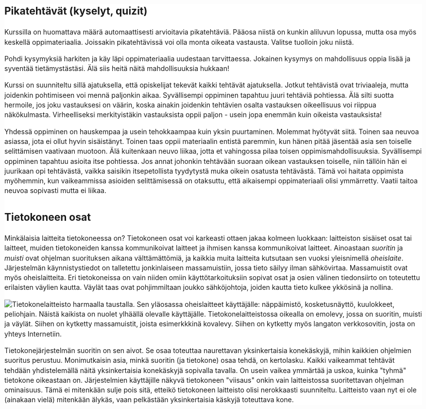 ## Pikatehtävät (kyselyt, quizit)
Kurssilla on huomattava määrä automaattisesti arvioitavia pikatehtäviä. Pääosa niistä on kunkin aliluvun lopussa, mutta osa myös keskellä oppimateriaalia. Joissakin pikatehtävissä voi olla monta oikeata vastausta. Valitse tuolloin joku niistä.

Pohdi kysymyksiä harkiten ja käy läpi oppimateriaalia uudestaan tarvittaessa. Jokainen kysymys on mahdollisuus oppia lisää ja syventää tietämystästäsi. Älä siis heitä näitä mahdollisuuksia hukkaan! 

Kurssi on suunniteltu sillä ajatuksella, että opiskelijat tekevät kaikki tehtävät ajatuksella. Jotkut tehtävistä ovat triviaaleja, mutta joidenkin pohtimiseen voi mennä paljonkin aikaa. Syvällisempi oppiminen tapahtuu juuri tehtäviä pohtiessa. Älä silti suotta hermoile, jos joku vastauksesi on väärin, koska ainakin joidenkin tehtävien osalta vastauksen oikeellisuus voi riippua näkökulmasta. Virheelliseksi merkityistäkin vastauksista oppii paljon - usein jopa enemmän kuin oikeista vastauksista! 

Yhdessä oppiminen on hauskempaa ja usein tehokkaampaa kuin yksin puurtaminen. Molemmat hyötyvät siitä. Toinen saa neuvoa asiassa, jota ei ollut hyvin sisäistänyt. Toinen taas oppii materiaalin entistä paremmin, kun hänen pitää jäsentää asia sen toiselle selittämisen vaativaan muotoon. Älä kuitenkaan neuvo liikaa, jotta et vahingossa pilaa toisen oppimismahdollisuuksia. Syvällisempi oppiminen tapahtuu asioita itse pohtiessa. Jos annat johonkin tehtävään suoraan oikean vastauksen toiselle, niin tällöin hän ei juurikaan opi tehtävästä, vaikka saisikin itsepetollista tyydytystä muka oikein osatusta tehtävästä. Tämä voi haitata oppimista myöhemmin, kun vaikeammissa asioiden selittämisessä on otaksuttu, että aikaisempi oppimateriaali olisi ymmärretty. Vaatii taitoa neuvoa sopivasti mutta ei liikaa.


<div> <quiz id="cd888b02-80e0-546f-bc41-31cdc6a29855"> </quiz> </div>
<div> <quiz id="8b91ca34-eeb0-5696-9664-f03f55334e06"> </quiz> </div>
<div> <quiz id="b72cfb7b-765d-5214-96d6-9beff663d167"> </quiz> </div>
<div> <quiz id="66522170-bc3e-5010-a775-e945db1d47ce"> </quiz> </div>
<div> <quiz id="56b11293-69ae-5a20-b9b4-92d09a2e4fc0"> </quiz> </div>
<div> <quiz id="d1f85cde-0208-54c5-93b3-764235169ef5"> </quiz> </div>
<div> <quiz id="49aff8fa-c9ac-5ea8-9a05-bfbc1970d66f"> </quiz> </div>
<div> <quiz id="a06cf94c-15ba-5881-8681-26d47c65d360"> </quiz> </div>

## Tietokoneen osat
Minkälaisia laitteita tietokoneessa on? Tietokoneen osat voi karkeasti ottaen jakaa kolmeen luokkaan: laitteiston sisäiset osat tai laitteet, muiden tietokoneiden kanssa kommunikoivat laitteet ja ihmisen kanssa kommunikoivat laitteet. Ainoastaan _suoritin_ ja _muisti_ ovat ohjelman suorituksen aikana välttämättömiä, ja kaikkia muita laitteita kutsutaan sen vuoksi yleisnimellä _oheislaite_. Järjestelmän käynnistystiedot on talletettu jonkinlaiseen massamuistiin, jossa tieto säilyy ilman sähkövirtaa. Massamuistit ovat myös oheislaitteita. Eri tietokoneissa on vain niiden omiin käyttötarkoituksiin sopivat osat ja osien välinen tiedonsiirto on toteutettu erilaisten väylien kautta. Väylät taas ovat pohjimmiltaan joukko sähköjohtoja, joiden kautta tieto kulkee ykkösinä ja nollina.



![Tietokonelaitteisto harmaalla taustalla. Sen yläosassa oheislaitteet käyttäjälle: näppäimistö, kosketusnäyttö, kuulokkeet, peliohjain. Näistä kaikista on nuolet ylhäällä olevalle käyttäjälle. Tietokonelaitteistossa oikealla on emolevy, jossa on suoritin, muisti ja väylät. Siihen on kytketty massamuistit, joista esimerkkkinä kovalevy. Siihen on kytketty myös langaton verkkosovitin, josta on yhteys Internetiin.](./ch-1-1-tietokonejarjestelma.svg)
<div>
<illustrations motive="ch-1-1-tietokonejarjestelma" frombottom="0" totalheight="100%"></illustrations>
</div>

Tietokonejärjestelmän suoritin on sen aivot. Se osaa toteuttaa naurettavan yksinkertaisia konekäskyjä, mihin kaikkien ohjelmien suoritus perustuu. Monimutkaisin asia, minkä suoritin (ja tietokone) osaa tehdä, on kertolasku. Kaikki vaikeammat tehtävät tehdään yhdistelemällä näitä yksinkertaisia konekäskyjä sopivalla tavalla. On usein vaikea ymmärtää ja uskoa, kuinka "tyhmä" tietokone oikeastaan on. Järjestelmien käyttäjille näkyvä tietokoneen "viisaus" onkin vain laitteistossa suoritettavan ohjelman ominaisuus. Tämä ei mitenkään sulje pois sitä, etteikö tietokoneen laitteisto olisi nerokkaasti suunniteltu. Laitteisto vaan nyt ei ole (ainakaan vielä) mitenkään älykäs, vaan pelkästään yksinkertaisia käskyjä toteuttava kone.
